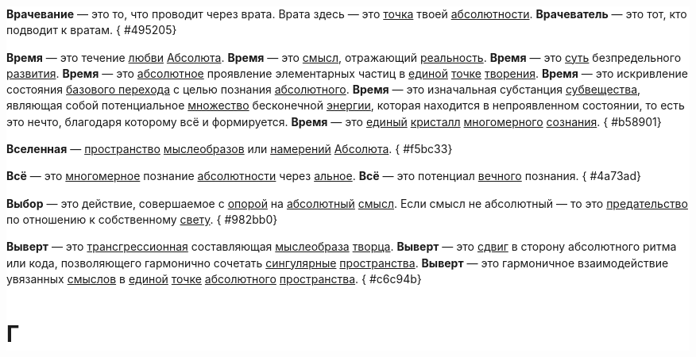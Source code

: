 
**Врачевание** — это то, что проводит через врата. Врата здесь — это [точка](#^965bc0) твоей [абсолютности](#^893fe9).
**Врачеватель** — это тот, кто подводит к вратам.
{ #495205}














**Время** — это течение [любви](#^d27889) [Абсолюта](#^893fe9).
**Время** — это [смысл](#^ace2a9), отражающий [реальность](#^c1312d).
**Время** — это [суть](#^59ee4a) безпредельного [развития](#^dbe02b).
**Время** — это [абсолютное](#^893fe9) проявление элементарных частиц в [единой](#^ecdcd4) [точке](#^965bc0) [творения](#^71c856).
**Время** — это искривление состояния [базового перехода](#^a90e25) с целью познания [абсолютного](#^893fe9). 
**Время** — это изначальная субстанция [субвещества](#^e1e0ac), являющая собой потенциальное [множество](#^093820) бесконечной [энергии](#^a57d07), которая находится в непроявленном состоянии, то есть это нечто, благодаря которому всё и формируется.
**Время** — это [единый](#^ecdcd4) [кристалл](#^69540a) [многомерного](#^15f71f) [сознания](#^3c2fc3).
{ #b58901}


**Вселенная** — [пространство](Основные%20понятия.md#^349738) [мыслеобразов](#^a2dacd) или [намерений](#^c8ab78) [Абсолюта](#^893fe9).
{ #f5bc33}


**Всё** — это [многомерное](#^15f71f) познание [абсолютности](#^893fe9) через [альное](#^40c0c5).
**Всё** — это потенциал [вечного](#^3320de) познания.
{ #4a73ad}


**Выбор** — это действие, совершаемое с [опорой](#^ab18f0) на [абсолютный](#^893fe9) [смысл](#^ace2a9). Если смысл не абсолютный — то это [предательство](Внутреннее%20предательство.md) по отношению к собственному [свету](#^bd2a25).
{ #982bb0}


**Выверт** — это [трансгрессионная](#^c1ad8d) составляющая [мыслеобраза](#^a2dacd) [творца](#^71c856).
**Выверт** — это [сдвиг](#^17d6c0) в сторону абсолютного ритма или кода, позволяющего гармонично сочетать [сингулярные](#^bd15fa) [пространства](#^349738).
**Выверт** — это гармоничное взаимодействие увязанных [смыслов](#^ace2a9) в [единой](#^ecdcd4) [точке](#^965bc0) [абсолютного](#^893fe9) [пространства](#^349738).
{ #c6c94b}


# Г
